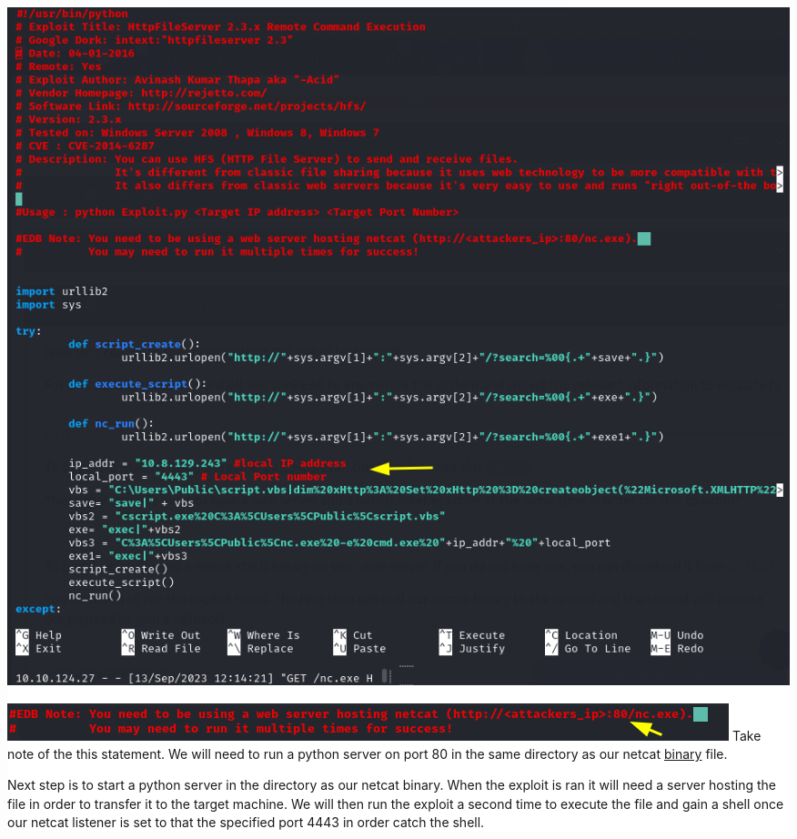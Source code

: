![](images/20230913135614.png)

![](images/20230913140136.png)
Take note of the this statement. We will need to run a python server on port 80 in the same directory as our netcat [binary](https://github.com/andrew-d/static-binaries/blob/master/binaries/windows/x86/ncat.exe) file.

Next step is to start a python server in the directory as our netcat binary. When the exploit is ran it will need a server hosting the file in order to transfer it to the target machine. We will then run the exploit a second time to execute the file and gain a shell once our netcat listener is set to that the specified port 4443 in order catch the shell.
